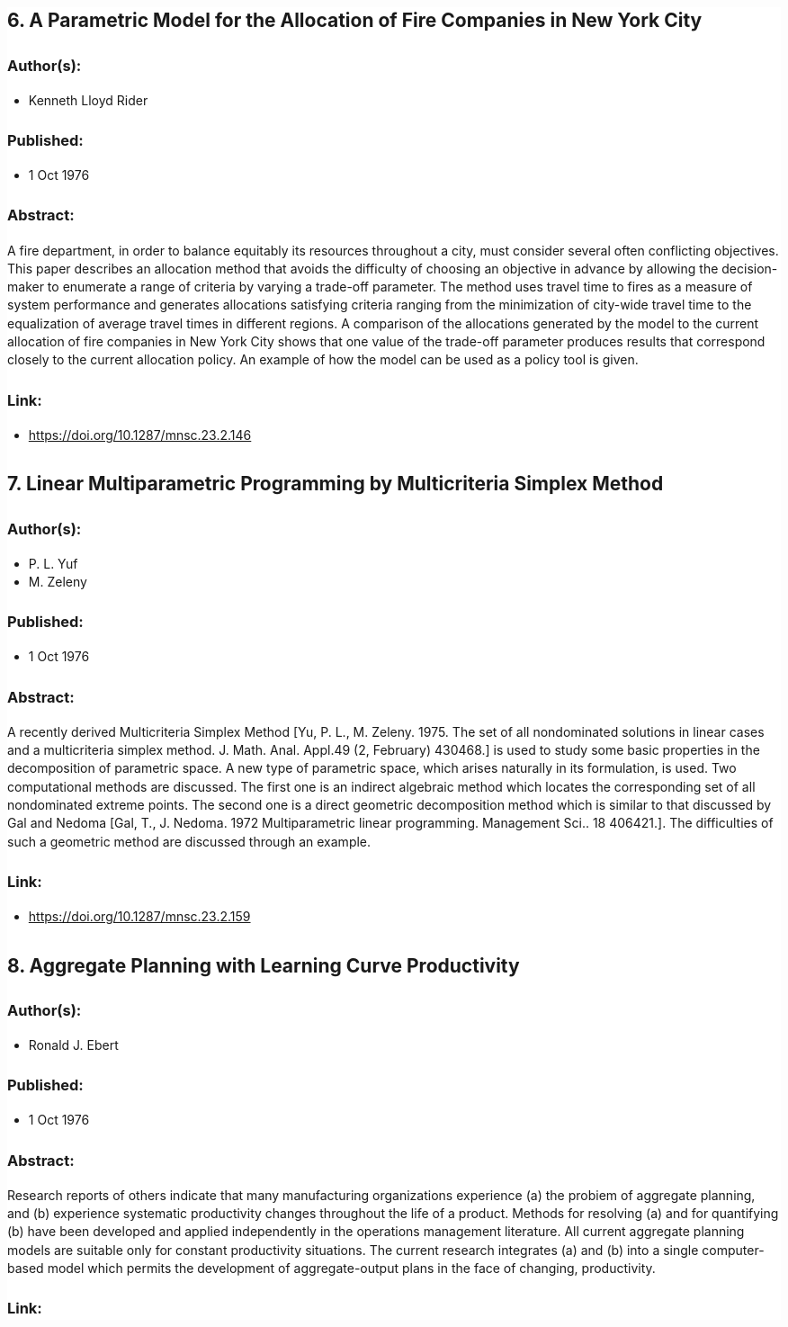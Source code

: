 ## 6. A Parametric Model for the Allocation of Fire Companies in New York City
### Author(s):
- Kenneth Lloyd Rider
### Published:
- 1 Oct 1976
### Abstract:
A fire department, in order to balance equitably its resources throughout a city, must consider several often conflicting objectives. This paper describes an allocation method that avoids the difficulty of choosing an objective in advance by allowing the decision-maker to enumerate a range of criteria by varying a trade-off parameter. The method uses travel time to fires as a measure of system performance and generates allocations satisfying criteria ranging from the minimization of city-wide travel time to the equalization of average travel times in different regions. A comparison of the allocations generated by the model to the current allocation of fire companies in New York City shows that one value of the trade-off parameter produces results that correspond closely to the current allocation policy. An example of how the model can be used as a policy tool is given.
### Link:
- https://doi.org/10.1287/mnsc.23.2.146

## 7. Linear Multiparametric Programming by Multicriteria Simplex Method
### Author(s):
- P. L. Yuf
- M. Zeleny
### Published:
- 1 Oct 1976
### Abstract:
A recently derived Multicriteria Simplex Method [Yu, P. L., M. Zeleny. 1975. The set of all nondominated solutions in linear cases and a multicriteria simplex method. J. Math. Anal. Appl.49 (2, February) 430468.] is used to study some basic properties in the decomposition of parametric space. A new type of parametric space, which arises naturally in its formulation, is used. Two computational methods are discussed. The first one is an indirect algebraic method which locates the corresponding set of all nondominated extreme points. The second one is a direct geometric decomposition method which is similar to that discussed by Gal and Nedoma [Gal, T., J. Nedoma. 1972 Multiparametric linear programming. Management Sci.. 18 406421.]. The difficulties of such a geometric method are discussed through an example.
### Link:
- https://doi.org/10.1287/mnsc.23.2.159

## 8. Aggregate Planning with Learning Curve Productivity
### Author(s):
- Ronald J. Ebert
### Published:
- 1 Oct 1976
### Abstract:
Research reports of others indicate that many manufacturing organizations experience (a) the probiem of aggregate planning, and (b) experience systematic productivity changes throughout the life of a product. Methods for resolving (a) and for quantifying (b) have been developed and applied independently in the operations management literature. All current aggregate planning models are suitable only for constant productivity situations. The current research integrates (a) and (b) into a single computer-based model which permits the development of aggregate-output plans in the face of changing, productivity.
### Link:
